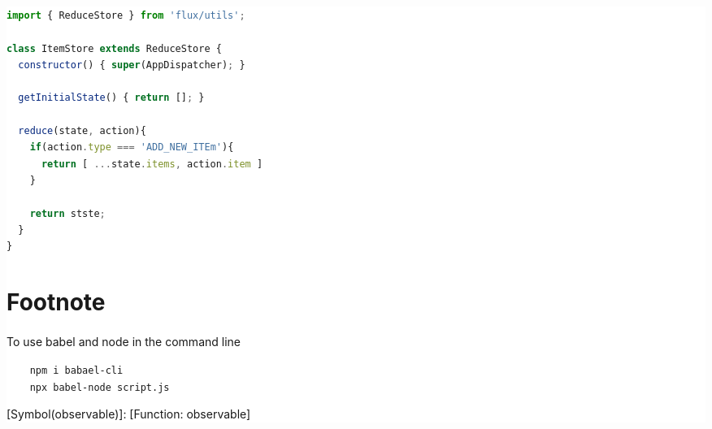 ```javascript
import { ReduceStore } from 'flux/utils';

class ItemStore extends ReduceStore {
  constructor() { super(AppDispatcher); }
  
  getInitialState() { return []; }
  
  reduce(state, action){
    if(action.type === 'ADD_NEW_ITEm'){
      return [ ...state.items, action.item ]
    }
    
    return stste;
  }
}
```

# Footnote
To use babel and node in the command line

        npm i babael-cli
        npx babel-node script.js
        


  [Symbol(observable)]: [Function: observable]